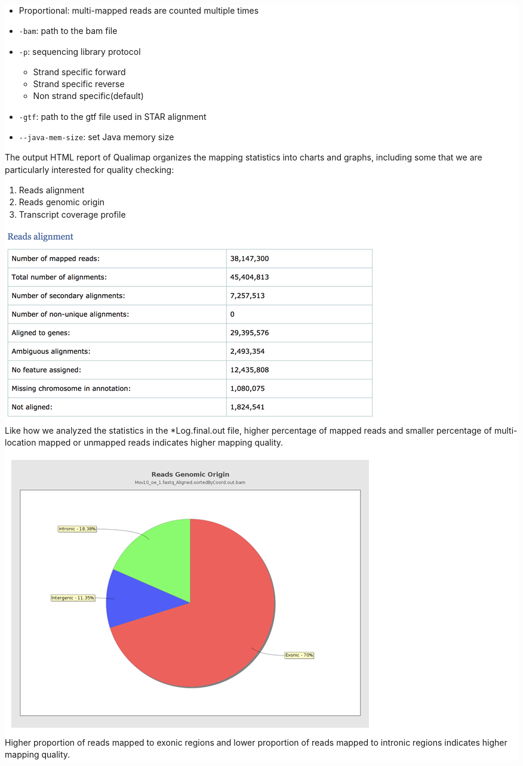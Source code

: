   * Proportional: multi-mapped reads are counted multiple times
* `-bam`: path to the bam file

* `-p`: sequencing library protocol
  * Strand specific forward
  * Strand specific reverse
  * Non strand specific(default)
* `-gtf`: path to the gtf file used in STAR alignment
* `--java-mem-size`: set Java memory size

The output HTML report of Qualimap organizes the mapping statistics into charts and graphs, including some that we are particularly interested for quality checking:
1. Reads alignment
2. Reads genomic origin
3. Transcript coverage profile

![Reads_alignment](./pic/Reads_alignment.png)\
Like how we analyzed the statistics in the *Log.final.out file, higher percentage of mapped reads and smaller percentage of multi-location mapped or unmapped reads indicates higher mapping quality.

![Reads_genomic_origin](./pic/Reads_genomic_origin.png)\
Higher proportion of reads mapped to exonic regions and lower proportion of reads mapped to intronic regions indicates higher mapping quality.
